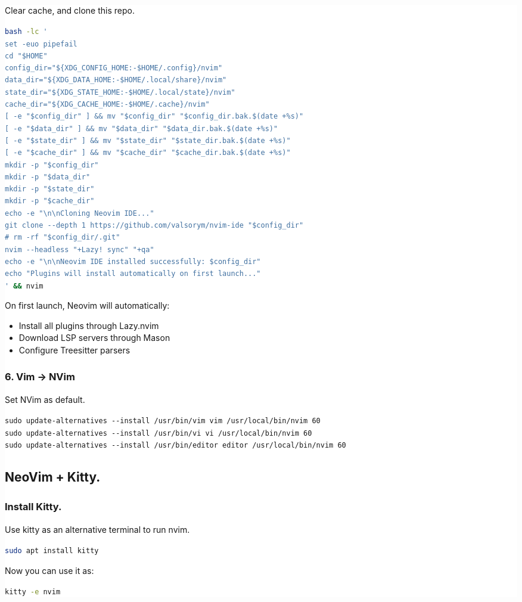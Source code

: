 Clear cache, and clone this repo.

```bash
bash -lc '
set -euo pipefail
cd "$HOME"
config_dir="${XDG_CONFIG_HOME:-$HOME/.config}/nvim"
data_dir="${XDG_DATA_HOME:-$HOME/.local/share}/nvim"
state_dir="${XDG_STATE_HOME:-$HOME/.local/state}/nvim"
cache_dir="${XDG_CACHE_HOME:-$HOME/.cache}/nvim"
[ -e "$config_dir" ] && mv "$config_dir" "$config_dir.bak.$(date +%s)"
[ -e "$data_dir" ] && mv "$data_dir" "$data_dir.bak.$(date +%s)"
[ -e "$state_dir" ] && mv "$state_dir" "$state_dir.bak.$(date +%s)"
[ -e "$cache_dir" ] && mv "$cache_dir" "$cache_dir.bak.$(date +%s)"
mkdir -p "$config_dir"
mkdir -p "$data_dir"
mkdir -p "$state_dir"
mkdir -p "$cache_dir"
echo -e "\n\nCloning Neovim IDE..."
git clone --depth 1 https://github.com/valsorym/nvim-ide "$config_dir"
# rm -rf "$config_dir/.git"
nvim --headless "+Lazy! sync" "+qa"
echo -e "\n\nNeovim IDE installed successfully: $config_dir"
echo "Plugins will install automatically on first launch..."
' && nvim
```

On first launch, Neovim will automatically:
- Install all plugins through Lazy.nvim
- Download LSP servers through Mason
- Configure Treesitter parsers

### 6. Vim -> NVim

Set NVim as default.

```
sudo update-alternatives --install /usr/bin/vim vim /usr/local/bin/nvim 60
sudo update-alternatives --install /usr/bin/vi vi /usr/local/bin/nvim 60
sudo update-alternatives --install /usr/bin/editor editor /usr/local/bin/nvim 60
```

## NeoVim + Kitty.

### Install Kitty.

Use kitty as an alternative terminal to run nvim.

```bash
sudo apt install kitty
```

Now you can use it as:

```bash
kitty -e nvim
```
